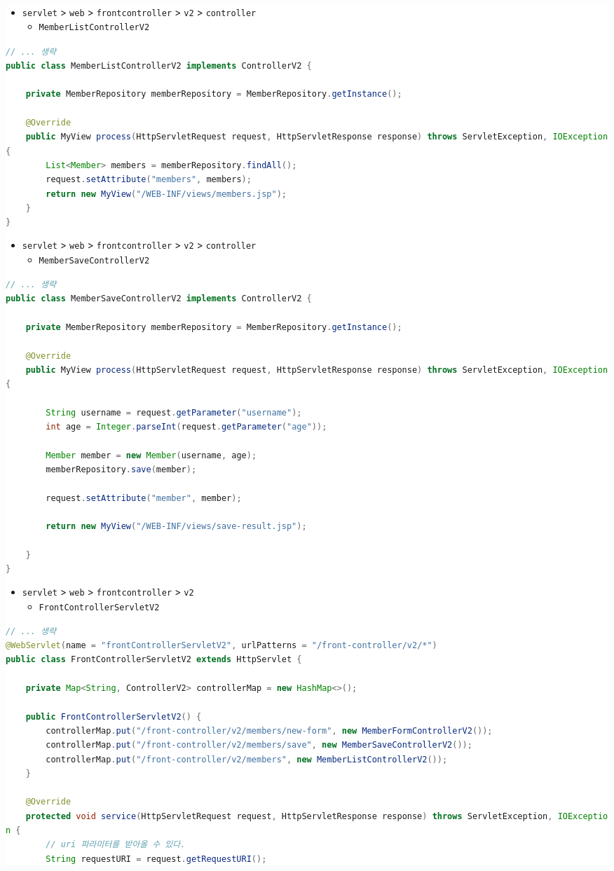 - `servlet` > `web` > `frontcontroller` > `v2` > `controller`
  - `MemberListControllerV2`

```java
// ... 생략
public class MemberListControllerV2 implements ControllerV2 {

    private MemberRepository memberRepository = MemberRepository.getInstance();

    @Override
    public MyView process(HttpServletRequest request, HttpServletResponse response) throws ServletException, IOException {
        List<Member> members = memberRepository.findAll();
        request.setAttribute("members", members);
        return new MyView("/WEB-INF/views/members.jsp");
    }
}
```

- `servlet` > `web` > `frontcontroller` > `v2` > `controller`
  - `MemberSaveControllerV2`

```java
// ... 생략
public class MemberSaveControllerV2 implements ControllerV2 {

    private MemberRepository memberRepository = MemberRepository.getInstance();

    @Override
    public MyView process(HttpServletRequest request, HttpServletResponse response) throws ServletException, IOException {

        String username = request.getParameter("username");
        int age = Integer.parseInt(request.getParameter("age"));

        Member member = new Member(username, age);
        memberRepository.save(member);

        request.setAttribute("member", member);

        return new MyView("/WEB-INF/views/save-result.jsp");

    }
}
```

- `servlet` > `web` > `frontcontroller` > `v2`
  - `FrontControllerServletV2`

```java
// ... 생략
@WebServlet(name = "frontControllerServletV2", urlPatterns = "/front-controller/v2/*")
public class FrontControllerServletV2 extends HttpServlet {

    private Map<String, ControllerV2> controllerMap = new HashMap<>();

    public FrontControllerServletV2() {
        controllerMap.put("/front-controller/v2/members/new-form", new MemberFormControllerV2());
        controllerMap.put("/front-controller/v2/members/save", new MemberSaveControllerV2());
        controllerMap.put("/front-controller/v2/members", new MemberListControllerV2());
    }

    @Override
    protected void service(HttpServletRequest request, HttpServletResponse response) throws ServletException, IOException {
        // uri 파라미터를 받아올 수 있다.
        String requestURI = request.getRequestURI();
```